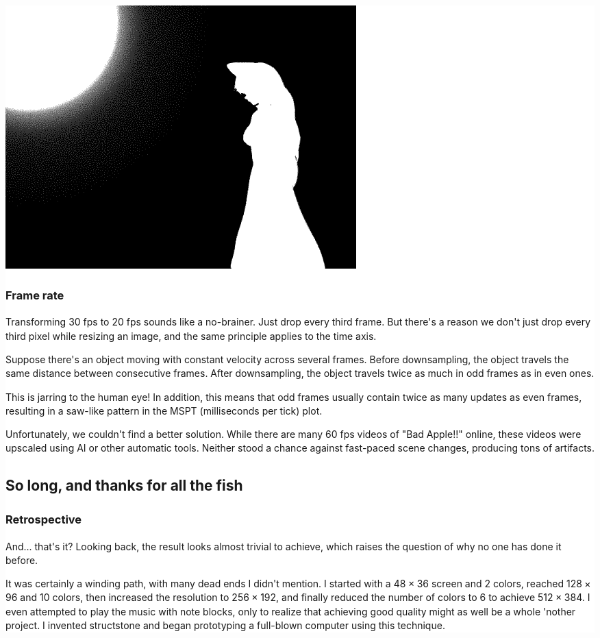 ![A girl and the sun, with a radial gradient around the sun. The gradient is a lot smaller than before, but is almost perfectly circular.](grayscale-sun-reducedrange.png)


### Frame rate

Transforming 30 fps to 20 fps sounds like a no-brainer. Just drop every third frame. But there's a reason we don't just drop every third pixel while resizing an image, and the same principle applies to the time axis.

Suppose there's an object moving with constant velocity across several frames. Before downsampling, the object travels the same distance between consecutive frames. After downsampling, the object travels twice as much in odd frames as in even ones.

This is jarring to the human eye! In addition, this means that odd frames usually contain twice as many updates as even frames, resulting in a saw-like pattern in the MSPT (milliseconds per tick) plot.

Unfortunately, we couldn't find a better solution. While there are many 60 fps videos of "Bad Apple!!" online, these videos were upscaled using AI or other automatic tools. Neither stood a chance against fast-paced scene changes, producing tons of artifacts.


## So long, and thanks for all the fish

### Retrospective

And... that's it? Looking back, the result looks almost trivial to achieve, which raises the question of why no one has done it before.

It was certainly a winding path, with many dead ends I didn't mention. I started with a $48 \times 36$ screen and 2 colors, reached $128 \times 96$ and 10 colors, then increased the resolution to $256 \times 192$, and finally reduced the number of colors to 6 to achieve $512 \times 384$. I even attempted to play the music with note blocks, only to realize that achieving good quality might as well be a whole 'nother project. I invented structstone and began prototyping a full-blown computer using this technique.
